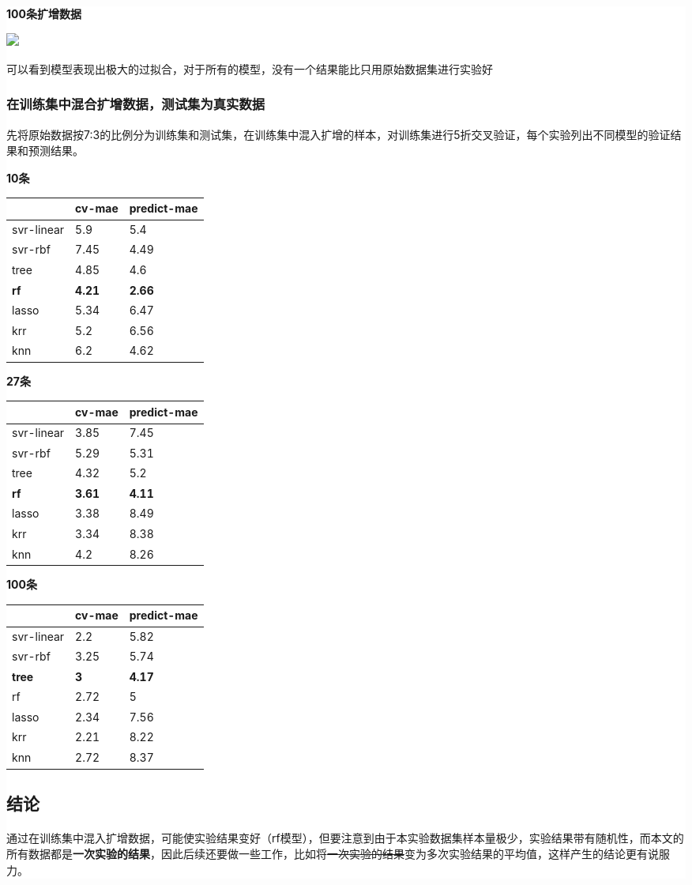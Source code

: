 **100条扩增数据**

![](https://i.vgy.me/x1HbpC.png)

可以看到模型表现出极大的过拟合，对于所有的模型，没有一个结果能比只用原始数据集进行实验好

### 在训练集中混合扩增数据，测试集为真实数据

先将原始数据按7:3的比例分为训练集和测试集，在训练集中混入扩增的样本，对训练集进行5折交叉验证，每个实验列出不同模型的验证结果和预测结果。

**10条**

|            | cv-mae   | predict-mae |
| ---------- | -------- | ----------- |
| svr-linear | 5.9      | 5.4         |
| svr-rbf    | 7.45     | 4.49        |
| tree       | 4.85     | 4.6         |
| **rf**     | **4.21** | **2.66**    |
| lasso      | 5.34     | 6.47        |
| krr        | 5.2      | 6.56        |
| knn        | 6.2      | 4.62        |

**27条**

|            | cv-mae   | predict-mae |
| ---------- | -------- | ----------- |
| svr-linear | 3.85     | 7.45        |
| svr-rbf    | 5.29     | 5.31        |
| tree       | 4.32     | 5.2         |
| **rf**     | **3.61** | **4.11**    |
| lasso      | 3.38     | 8.49        |
| krr        | 3.34     | 8.38        |
| knn        | 4.2      | 8.26        |

**100条**

|            | cv-mae | predict-mae |
| ---------- | ------ | ----------- |
| svr-linear | 2.2    | 5.82        |
| svr-rbf    | 3.25   | 5.74        |
| **tree**   | **3**  | **4.17**    |
| rf         | 2.72   | 5           |
| lasso      | 2.34   | 7.56        |
| krr        | 2.21   | 8.22        |
| knn        | 2.72   | 8.37        |

## 结论

通过在训练集中混入扩增数据，可能使实验结果变好（rf模型），但要注意到由于本实验数据集样本量极少，实验结果带有随机性，而本文的所有数据都是**一次实验的结果**，因此后续还要做一些工作，比如将~~一次实验的结果~~变为多次实验结果的平均值，这样产生的结论更有说服力。
